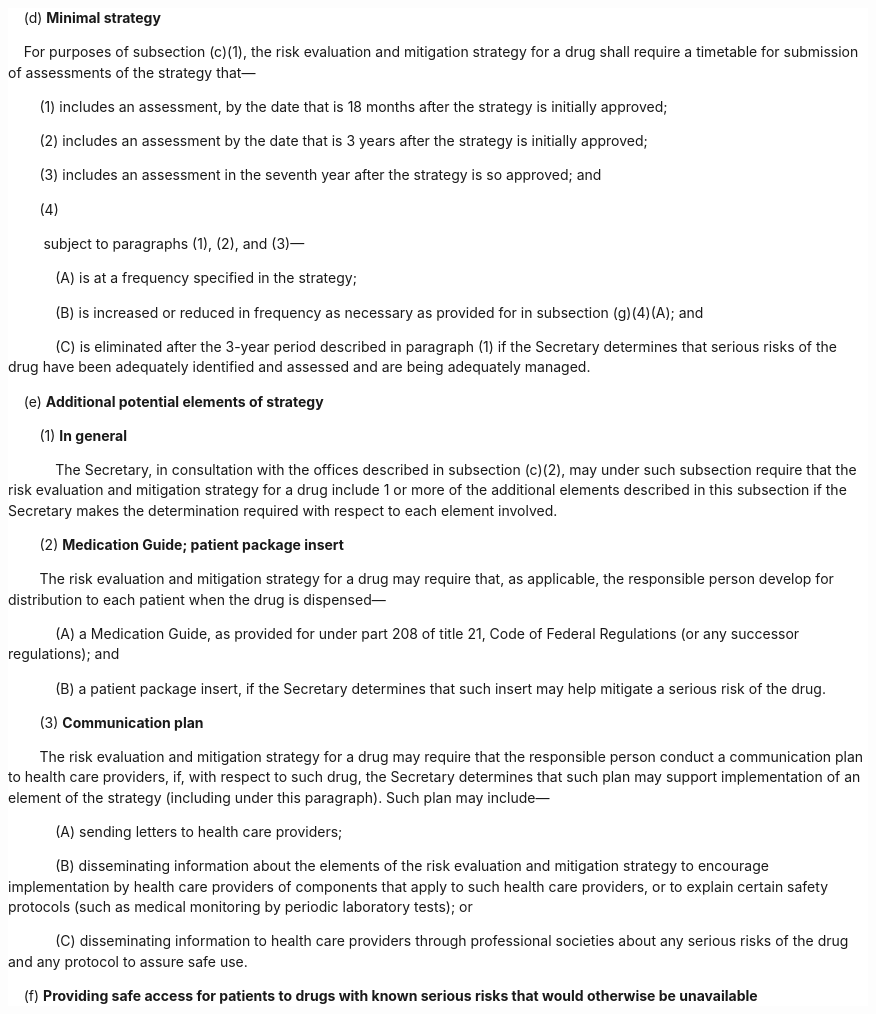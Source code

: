     (d) __Minimal strategy__ 

    For purposes of subsection (c)(1), the risk evaluation and mitigation strategy for a drug shall require a timetable for submission of assessments of the strategy that—

        (1) includes an assessment, by the date that is 18 months after the strategy is initially approved;

        (2) includes an assessment by the date that is 3 years after the strategy is initially approved;

        (3) includes an assessment in the seventh year after the strategy is so approved; and

        (4)

         subject to paragraphs (1), (2), and (3)—

            (A) is at a frequency specified in the strategy;

            (B) is increased or reduced in frequency as necessary as provided for in subsection (g)(4)(A); and

            (C) is eliminated after the 3-year period described in paragraph (1) if the Secretary determines that serious risks of the drug have been adequately identified and assessed and are being adequately managed.

    (e) __Additional potential elements of strategy__ 

        (1) __In general__ 

            The Secretary, in consultation with the offices described in subsection (c)(2), may under such subsection require that the risk evaluation and mitigation strategy for a drug include 1 or more of the additional elements described in this subsection if the Secretary makes the determination required with respect to each element involved.

        (2) __Medication Guide; patient package insert__ 

        The risk evaluation and mitigation strategy for a drug may require that, as applicable, the responsible person develop for distribution to each patient when the drug is dispensed—

            (A) a Medication Guide, as provided for under part 208 of title 21, Code of Federal Regulations (or any successor regulations); and

            (B) a patient package insert, if the Secretary determines that such insert may help mitigate a serious risk of the drug.

        (3) __Communication plan__ 

        The risk evaluation and mitigation strategy for a drug may require that the responsible person conduct a communication plan to health care providers, if, with respect to such drug, the Secretary determines that such plan may support implementation of an element of the strategy (including under this paragraph). Such plan may include—

            (A) sending letters to health care providers;

            (B) disseminating information about the elements of the risk evaluation and mitigation strategy to encourage implementation by health care providers of components that apply to such health care providers, or to explain certain safety protocols (such as medical monitoring by periodic laboratory tests); or

            (C) disseminating information to health care providers through professional societies about any serious risks of the drug and any protocol to assure safe use.

    (f) __Providing safe access for patients to drugs with known serious risks that would otherwise be unavailable__ 
